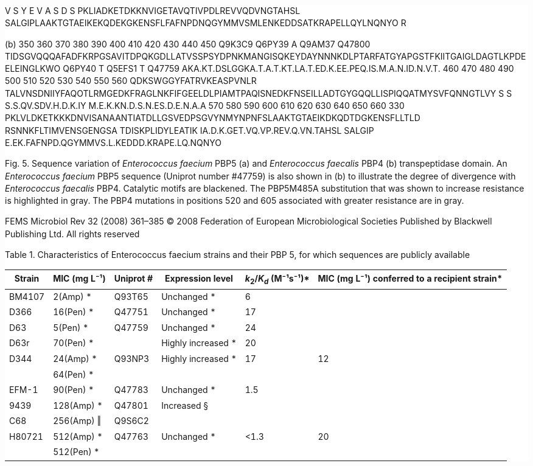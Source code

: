 V S
Y E V A S
D S
PKLIADKETDKKNVIGETAVQTIVPDLREVVQDVNGTAHSL SALGIPLAAKTGTAEIKEKQDEKGKENSFLFAFNPDNQGYMMVSMLENKEDDSATKRAPELLQYLNQNYO
R

(b)
350 360 370 380 390 400 410 420 430 440 450
Q9K3C9
Q6PY39 A
Q9AM37
Q47800 TIDSGVQQQAFADFKRPGSAVITDPQKGDLLATVSSPSYDPNKMANGISQKEYDAYNNNKDLPTARFATGYAPGSTFKIITGAIGLDAGTLKPDEELEINGLKWO
Q6PY40 T
Q5EFS1 T
Q47759 AKA.KT.DSLGGKA.T.A.T.KT.LA.T.ED.K.EE.PEQ.IS.M.A.N.ID.N.V.T.
460 470 480 490 500 510 520 530 540 550 560
QDKSWGGYFATRVKEASPVNLR TALVNSDNIIYFAQOTLRMGEDKFRAGLNKFIFGEELDLPIAMTPAQISNEDKFNSEILLADTGYGQQLLISPIQQATMYSVFQNNGTLVY
S S
S.S.QV.SDV.H.D.K.IY M.E.K.KN.D.S.N.ES.D.E.N.A.A
570 580 590 600 610 620 630 640 650 660 330
PKLVLDKETKKKDNVISANAANTIATDLLGSVEDPSGVYNMYNPNFSLAAKTGTAEIKDKQDTDGKENSFLLTLD RSNNKFLTIMVENSGENGSA TDISKPLIDYLEATIK
IA.D.K.GET.VQ.VP.REV.Q.VN.TAHSL SALGIP E.EK.FAFNPD.QGYMMVS.L.KEDDD.KRAPE.LQ.NQNYO

Fig. 5. Sequence variation of *Enterococcus faecium* PBP5 (a) and *Enterococcus faecalis* PBP4 (b) transpeptidase domain. An *Enterococcus faecium* PBP5 sequence (Uniprot number #47759) is also shown in (b) to illustrate the degree of divergence with *Enterococcus faecalis* PBP4. Catalytic motifs are blackened. The PBP5M485A substitution that was shown to increase resistance is highlighted in gray. The PBP4 mutations in positions 520 and 605 associated with greater resistance are in gray.

FEMS Microbiol Rev 32 (2008) 361–385
© 2008 Federation of European Microbiological Societies
Published by Blackwell Publishing Ltd. All rights reserved

Table 1. Characteristics of Enterococcus faecium strains and their PBP 5, for which sequences are publicly available

| Strain   | MIC (mg L⁻¹)         | Uniprot # | Expression level       | $k_{2}/K_{d}$ (M⁻¹s⁻¹)* | MIC (mg L⁻¹) conferred to a recipient strain* |
|----------|----------------------|-----------|------------------------|-------------------------|-----------------------------------------------|
| BM4107   | 2(Amp) *             | Q93T65    | Unchanged *            | 6                       |                                               |
| D366     | 16(Pen) *            | Q47751    | Unchanged *            | 17                      |                                               |
| D63      | 5(Pen) *             | Q47759    | Unchanged *            | 24                      |                                               |
| D63r     | 70(Pen) *            |           | Highly increased *     | 20                      |                                               |
| D344     | 24(Amp) *            | Q93NP3    | Highly increased *     | 17                      | 12                                            |
|          | 64(Pen) *            |           |                        |                         |                                               |
| EFM-1    | 90(Pen) *            | Q47783    | Unchanged *            | 1.5                     |                                               |
| 9439     | 128(Amp) *           | Q47801    | Increased §            |                         |                                               |
| C68      | 256(Amp) ‖           | Q9S6C2    |                        |                         |                                               |
| H80721   | 512(Amp) *           | Q47763    | Unchanged *            | <1.3                    | 20                                            |
|          | 512(Pen) *           |           |                        |                         |                                               |
